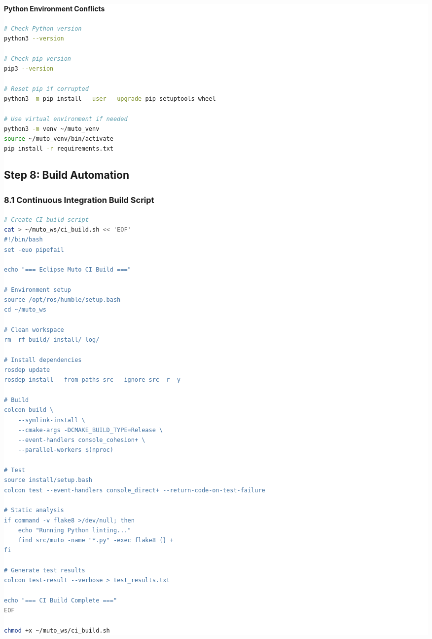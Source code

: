 #### Python Environment Conflicts
```bash
# Check Python version
python3 --version

# Check pip version
pip3 --version

# Reset pip if corrupted
python3 -m pip install --user --upgrade pip setuptools wheel

# Use virtual environment if needed
python3 -m venv ~/muto_venv
source ~/muto_venv/bin/activate
pip install -r requirements.txt
```

## Step 8: Build Automation

### 8.1 Continuous Integration Build Script
```bash
# Create CI build script
cat > ~/muto_ws/ci_build.sh << 'EOF'
#!/bin/bash
set -euo pipefail

echo "=== Eclipse Muto CI Build ==="

# Environment setup
source /opt/ros/humble/setup.bash
cd ~/muto_ws

# Clean workspace
rm -rf build/ install/ log/

# Install dependencies
rosdep update
rosdep install --from-paths src --ignore-src -r -y

# Build
colcon build \
    --symlink-install \
    --cmake-args -DCMAKE_BUILD_TYPE=Release \
    --event-handlers console_cohesion+ \
    --parallel-workers $(nproc)

# Test
source install/setup.bash
colcon test --event-handlers console_direct+ --return-code-on-test-failure

# Static analysis
if command -v flake8 >/dev/null; then
    echo "Running Python linting..."
    find src/muto -name "*.py" -exec flake8 {} +
fi

# Generate test results
colcon test-result --verbose > test_results.txt

echo "=== CI Build Complete ==="
EOF

chmod +x ~/muto_ws/ci_build.sh
```